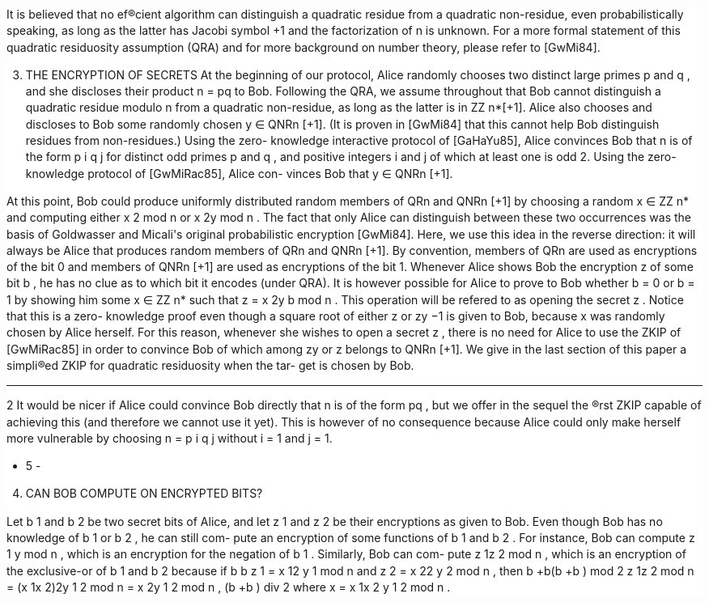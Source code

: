 It is believed that no ef®cient algorithm can distinguish a quadratic residue from
 a quadratic non-residue, even probabilistically speaking, as long as the latter has Jacobi
 symbol +1 and the factorization of n is unknown. For a more formal statement of this
 quadratic residuosity assumption (QRA) and for more background on number theory,
please refer to [GwMi84].

3. THE ENCRYPTION OF SECRETS
At the beginning of our protocol, Alice randomly chooses two distinct large
primes p and q , and she discloses their product n = pq to Bob. Following the QRA,
 we assume throughout that Bob cannot distinguish a quadratic residue modulo n from
 a quadratic non-residue, as long as the latter is in ZZ n*[+1]. Alice also chooses and
discloses to Bob some randomly chosen y ∈ QNRn [+1]. (It is proven in [GwMi84]
that this cannot help Bob distinguish residues from non-residues.) Using the zero-
 knowledge interactive protocol of [GaHaYu85], Alice convinces Bob that n is of the
 form p i q j for distinct odd primes p and q , and positive integers i and j of which at
 least one is odd 2. Using the zero-knowledge protocol of [GwMiRac85], Alice con-
 vinces Bob that y ∈ QNRn [+1].

At this point, Bob could produce uniformly distributed random members of QRn
 and QNRn [+1] by choosing a random x ∈ ZZ n* and computing either x 2 mod n or
 x 2y mod n . The fact that only Alice can distinguish between these two occurrences
was the basis of Goldwasser and Micali's original probabilistic encryption [GwMi84].
Here, we use this idea in the reverse direction: it will always be Alice that produces
random members of QRn  and QNRn [+1]. By convention, members of QRn are used
as encryptions of the bit 0 and members of QNRn [+1] are used as encryptions of the
bit 1. Whenever Alice shows Bob the encryption z of some bit b , he has no clue as
to which bit it encodes (under QRA). It is however possible for Alice to prove to Bob
whether b = 0 or b = 1 by showing him some x ∈ ZZ n* such that z = x 2y b mod n .
This operation will be refered to as opening the secret z . Notice that this is a zero-
 knowledge proof even though a square root of either z or zy −1 is given to Bob,
 because x was randomly chosen by Alice herself. For this reason, whenever she
 wishes to open a secret z , there is no need for Alice to use the ZKIP of [GwMiRac85]
 in order to convince Bob of which among zy or z belongs to QNRn [+1]. We give in
 the last section of this paper a simpli®ed ZKIP for quadratic residuosity when the tar-
 get is chosen by Bob.

 _______________ 
  2 It would be nicer if Alice could convince Bob directly that n is of the form pq , but we
 offer in the sequel the ®rst ZKIP capable of achieving this (and therefore we cannot use it yet).
 This is however of no consequence because Alice could only make herself more vulnerable by
 choosing n = p i q j without i = 1 and j = 1.
- 5 -

 4. CAN BOB COMPUTE ON ENCRYPTED BITS?

Let b 1 and b 2 be two secret bits of Alice, and let z 1 and z 2 be their encryptions
as given to Bob. Even though Bob has no knowledge of b 1 or b 2 , he can still com-
 pute an encryption of some functions of b 1 and b 2 . For instance, Bob can compute
 z 1 y mod n , which is an encryption for the negation of b 1 . Similarly, Bob can com-
 pute z 1z 2 mod n , which is an encryption of the exclusive-or of b 1 and b 2 because if
  b  b
 z 1 = x 12 y 1 mod n and z 2 = x 22 y 2 mod n , then
b +b(b +b ) mod 2
z 1z 2 mod n = (x 1x 2)2y 1 2 mod n = x 2y 1 2 mod n ,
   (b +b ) div 2
 where x = x 1x 2 y 1 2 mod  n .
